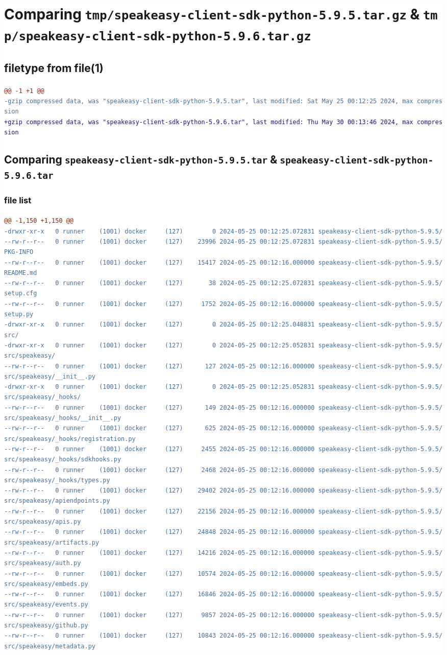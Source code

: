 # Comparing `tmp/speakeasy-client-sdk-python-5.9.5.tar.gz` & `tmp/speakeasy-client-sdk-python-5.9.6.tar.gz`

## filetype from file(1)

```diff
@@ -1 +1 @@
-gzip compressed data, was "speakeasy-client-sdk-python-5.9.5.tar", last modified: Sat May 25 00:12:25 2024, max compression
+gzip compressed data, was "speakeasy-client-sdk-python-5.9.6.tar", last modified: Thu May 30 00:13:46 2024, max compression
```

## Comparing `speakeasy-client-sdk-python-5.9.5.tar` & `speakeasy-client-sdk-python-5.9.6.tar`

### file list

```diff
@@ -1,150 +1,150 @@
-drwxr-xr-x   0 runner    (1001) docker     (127)        0 2024-05-25 00:12:25.072831 speakeasy-client-sdk-python-5.9.5/
--rw-r--r--   0 runner    (1001) docker     (127)    23996 2024-05-25 00:12:25.072831 speakeasy-client-sdk-python-5.9.5/PKG-INFO
--rw-r--r--   0 runner    (1001) docker     (127)    15417 2024-05-25 00:12:16.000000 speakeasy-client-sdk-python-5.9.5/README.md
--rw-r--r--   0 runner    (1001) docker     (127)       38 2024-05-25 00:12:25.072831 speakeasy-client-sdk-python-5.9.5/setup.cfg
--rw-r--r--   0 runner    (1001) docker     (127)     1752 2024-05-25 00:12:16.000000 speakeasy-client-sdk-python-5.9.5/setup.py
-drwxr-xr-x   0 runner    (1001) docker     (127)        0 2024-05-25 00:12:25.048831 speakeasy-client-sdk-python-5.9.5/src/
-drwxr-xr-x   0 runner    (1001) docker     (127)        0 2024-05-25 00:12:25.052831 speakeasy-client-sdk-python-5.9.5/src/speakeasy/
--rw-r--r--   0 runner    (1001) docker     (127)      127 2024-05-25 00:12:16.000000 speakeasy-client-sdk-python-5.9.5/src/speakeasy/__init__.py
-drwxr-xr-x   0 runner    (1001) docker     (127)        0 2024-05-25 00:12:25.052831 speakeasy-client-sdk-python-5.9.5/src/speakeasy/_hooks/
--rw-r--r--   0 runner    (1001) docker     (127)      149 2024-05-25 00:12:16.000000 speakeasy-client-sdk-python-5.9.5/src/speakeasy/_hooks/__init__.py
--rw-r--r--   0 runner    (1001) docker     (127)      625 2024-05-25 00:12:16.000000 speakeasy-client-sdk-python-5.9.5/src/speakeasy/_hooks/registration.py
--rw-r--r--   0 runner    (1001) docker     (127)     2455 2024-05-25 00:12:16.000000 speakeasy-client-sdk-python-5.9.5/src/speakeasy/_hooks/sdkhooks.py
--rw-r--r--   0 runner    (1001) docker     (127)     2468 2024-05-25 00:12:16.000000 speakeasy-client-sdk-python-5.9.5/src/speakeasy/_hooks/types.py
--rw-r--r--   0 runner    (1001) docker     (127)    29402 2024-05-25 00:12:16.000000 speakeasy-client-sdk-python-5.9.5/src/speakeasy/apiendpoints.py
--rw-r--r--   0 runner    (1001) docker     (127)    22156 2024-05-25 00:12:16.000000 speakeasy-client-sdk-python-5.9.5/src/speakeasy/apis.py
--rw-r--r--   0 runner    (1001) docker     (127)    24848 2024-05-25 00:12:16.000000 speakeasy-client-sdk-python-5.9.5/src/speakeasy/artifacts.py
--rw-r--r--   0 runner    (1001) docker     (127)    14216 2024-05-25 00:12:16.000000 speakeasy-client-sdk-python-5.9.5/src/speakeasy/auth.py
--rw-r--r--   0 runner    (1001) docker     (127)    10574 2024-05-25 00:12:16.000000 speakeasy-client-sdk-python-5.9.5/src/speakeasy/embeds.py
--rw-r--r--   0 runner    (1001) docker     (127)    16846 2024-05-25 00:12:16.000000 speakeasy-client-sdk-python-5.9.5/src/speakeasy/events.py
--rw-r--r--   0 runner    (1001) docker     (127)     9857 2024-05-25 00:12:16.000000 speakeasy-client-sdk-python-5.9.5/src/speakeasy/github.py
--rw-r--r--   0 runner    (1001) docker     (127)    10843 2024-05-25 00:12:16.000000 speakeasy-client-sdk-python-5.9.5/src/speakeasy/metadata.py
```
